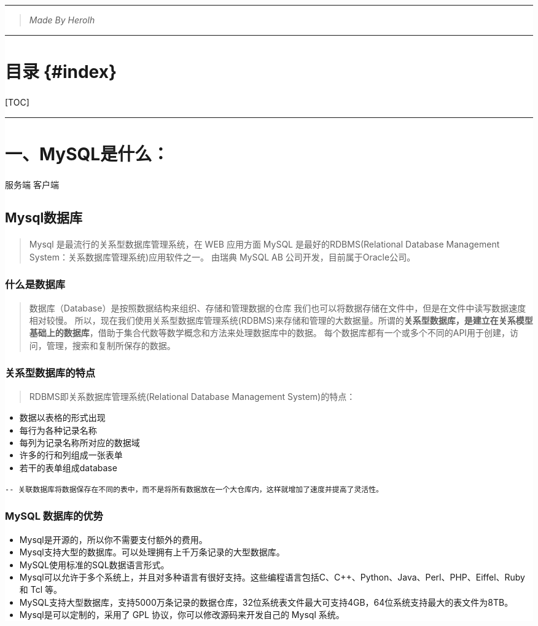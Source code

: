 ----------------------------------------------
> *Made By Herolh*
----------------------------------------------

# 目录 {#index}
[TOC]











--------------------------------------------

# 一、MySQL是什么：
服务端
客户端

## Mysql数据库

> Mysql 是最流行的关系型数据库管理系统，在 WEB 应用方面 MySQL 是最好的RDBMS(Relational Database Management System：关系数据库管理系统)应用软件之一。
> 由瑞典 MySQL AB 公司开发，目前属于Oracle公司。



### 什么是数据库

> 数据库（Database）是按照数据结构来组织、存储和管理数据的仓库 
> 我们也可以将数据存储在文件中，但是在文件中读写数据速度相对较慢。
> 所以，现在我们使用关系型数据库管理系统(RDBMS)来存储和管理的大数据量。所谓的**关系型数据库，是建立在关系模型基础上的数据库**，借助于集合代数等数学概念和方法来处理数据库中的数据。
> 每个数据库都有一个或多个不同的API用于创建，访问，管理，搜索和复制所保存的数据。

### 关系型数据库的特点
> RDBMS即关系数据库管理系统(Relational Database Management System)的特点：
- 数据以表格的形式出现
- 每行为各种记录名称
- 每列为记录名称所对应的数据域
- 许多的行和列组成一张表单
- 若干的表单组成database

```mysql
-- 关联数据库将数据保存在不同的表中，而不是将所有数据放在一个大仓库内，这样就增加了速度并提高了灵活性。
```



### MySQL 数据库的优势
- Mysql是开源的，所以你不需要支付额外的费用。
- Mysql支持大型的数据库。可以处理拥有上千万条记录的大型数据库。
- MySQL使用标准的SQL数据语言形式。
- Mysql可以允许于多个系统上，并且对多种语言有很好支持。这些编程语言包括C、C++、Python、Java、Perl、PHP、Eiffel、Ruby和 Tcl 等。
- MySQL支持大型数据库，支持5000万条记录的数据仓库，32位系统表文件最大可支持4GB，64位系统支持最大的表文件为8TB。
- Mysql是可以定制的，采用了 GPL 协议，你可以修改源码来开发自己的 Mysql 系统。
